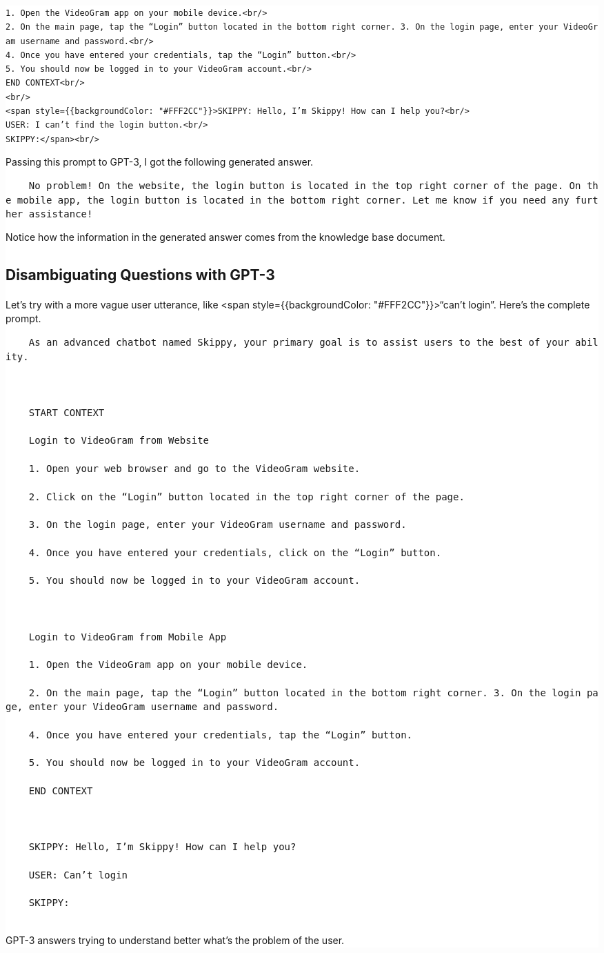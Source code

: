     1. Open the VideoGram app on your mobile device.<br/>
    2. On the main page, tap the “Login” button located in the bottom right corner. 3. On the login page, enter your VideoGram username and password.<br/>
    4. Once you have entered your credentials, tap the “Login” button.<br/>
    5. You should now be logged in to your VideoGram account.<br/>
    END CONTEXT<br/>
    <br/>
    <span style={{backgroundColor: "#FFF2CC"}}>SKIPPY: Hello, I’m Skippy! How can I help you?<br/>
    USER: I can’t find the login button.<br/>
    SKIPPY:</span><br/>
</pre>

Passing this prompt to GPT-3, I got the following generated answer.

<pre>
    <span style={{backgroundColor: "#D2F4D3"}}>No problem! On the website, the login button is located in the top right corner of the page. On the mobile app, the login button is located in the bottom right corner. Let me know if you need any further assistance!</span>
</pre>

Notice how the information in the generated answer comes from the knowledge base document.

## Disambiguating Questions with GPT-3

Let’s try with a more vague user utterance, like <span style={{backgroundColor: "#FFF2CC"}}>“can’t login”</span>. Here’s the complete prompt.

<pre>
    As an advanced chatbot named Skippy, your primary goal is to assist users to the best of your ability.<br/>
    <br/>
    START CONTEXT<br/>
    Login to VideoGram from Website<br/>
    1. Open your web browser and go to the VideoGram website.<br/>
    2. Click on the “Login” button located in the top right corner of the page.<br/>
    3. On the login page, enter your VideoGram username and password.<br/>
    4. Once you have entered your credentials, click on the “Login” button.<br/>
    5. You should now be logged in to your VideoGram account.<br/>
    <br/>
    Login to VideoGram from Mobile App<br/>
    1. Open the VideoGram app on your mobile device.<br/>
    2. On the main page, tap the “Login” button located in the bottom right corner. 3. On the login page, enter your VideoGram username and password.<br/>
    4. Once you have entered your credentials, tap the “Login” button.<br/>
    5. You should now be logged in to your VideoGram account.<br/>
    END CONTEXT<br/>
    <br/>
    SKIPPY: Hello, I’m Skippy! How can I help you?<br/>
    USER: <span style={{backgroundColor: "#FFF2CC"}}>Can’t login</span><br/>
    SKIPPY:<br/>
</pre>

GPT-3 answers trying to understand better what’s the problem of the user.
